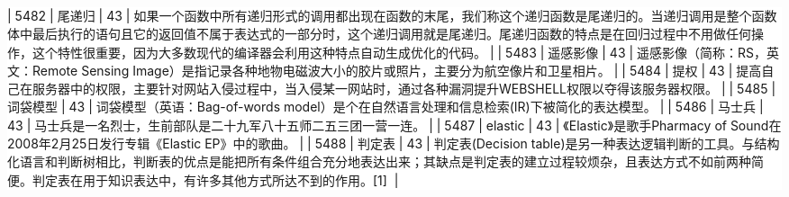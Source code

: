 | 5482 | 尾递归        | 43   | 如果一个函数中所有递归形式的调用都出现在函数的末尾，我们称这个递归函数是尾递归的。当递归调用是整个函数体中最后执行的语句且它的返回值不属于表达式的一部分时，这个递归调用就是尾递归。尾递归函数的特点是在回归过程中不用做任何操作，这个特性很重要，因为大多数现代的编译器会利用这种特点自动生成优化的代码。                                                                                                                                                                                                                                                                                                                                                                                                                                                                                                                                                                                                                                                        |
| 5483 | 遥感影像       | 43   | 遥感影像（简称：RS，英文：Remote Sensing Image）是指记录各种地物电磁波大小的胶片或照片，主要分为航空像片和卫星相片。                                                                                                                                                                                                                                                                                                                                                                                                                                                                                                                                                                                                                                                                                                                                        |
| 5484 | 提权         | 43   | 提高自己在服务器中的权限，主要针对网站入侵过程中，当入侵某一网站时，通过各种漏洞提升WEBSHELL权限以夺得该服务器权限。                                                                                                                                                                                                                                                                                                                                                                                                                                                                                                                                                                                                                                                                                                                                               |
| 5485 | 词袋模型       | 43   | 词袋模型（英语：Bag-of-words model）是个在自然语言处理和信息检索(IR)下被简化的表达模型。                                                                                                                                                                                                                                                                                                                                                                                                                                                                                                                                                                                                                                                                                                                                                      |
| 5486 | 马士兵        | 43   | 马士兵是一名烈士，生前部队是二十九军八十五师二五三团一营一连。                                                                                                                                                                                                                                                                                                                                                                                                                                                                                                                                                                                                                                                                                                                                                                              |
| 5487 | elastic    | 43   | 《Elastic》是歌手Pharmacy of Sound在2008年2月25日发行专辑《Elastic EP》中的歌曲。                                                                                                                                                                                                                                                                                                                                                                                                                                                                                                                                                                                                                                                                                                                                                |
| 5488 | 判定表        | 43   | 判定表(Decision table)是另一种表达逻辑判断的工具。与结构化语言和判断树相比，判断表的优点是能把所有条件组合充分地表达出来；其缺点是判定表的建立过程较烦杂，且表达方式不如前两种简便。判定表在用于知识表达中，有许多其他方式所达不到的作用。[1]                                                                                                                                                                                                                                                                                                                                                                                                                                                                                                                                                                                                                                                                             |